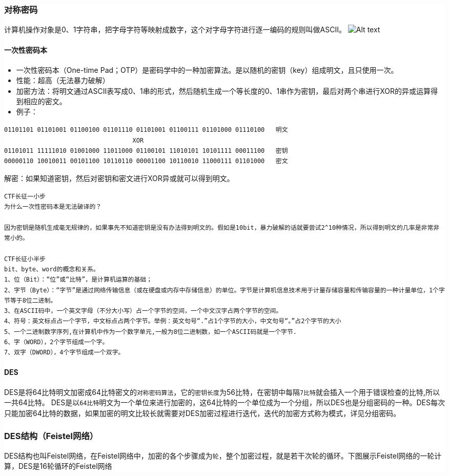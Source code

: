 ### 对称密码
计算机操作对象是0、1字符串，把字母字符等映射成数字，这个对字母字符进行逐一编码的规则叫做ASCII。
![Alt text](./c2fdfc039245d688c56332adacc27d1ed21b2451.jpg)

#### 一次性密码本
+ 一次性密码本（One-time Pad；OTP）是密码学中的一种加密算法。是以随机的密钥（key）组成明文，且只使用一次。
+ 性能：超高（无法暴力破解）
+ 加密方法：将明文通过ASCII表写成0、1串的形式，然后随机生成一个等长度的0、1串作为密钥，最后对两个串进行XOR的异或运算得到相应的密文。
+ 例子：
```
01101101 01101001 01100100 01101110 01101001 01100111 01101000 01110100   明文
                                   XOR
01101011 11111010 01001000 11011000 01100101 11010101 10101111 00011100   密钥
00000110 10010011 00101100 10110110 00001100 10110010 11000111 01101000   密文
```
解密：如果知道密钥，然后对密钥和密文进行XOR异或就可以得到明文。
```
CTF长征一小步
为什么一次性密码本是无法破译的？

因为密钥是随机生成毫无规律的，如果事先不知道密钥是没有办法得到明文的。假如是10bit，暴力破解的话就要尝试2^10种情况，所以得到明文的几率是非常非常小的。

CTF长征小半步
bit、byte、word的概念和关系。
1、位（Bit）：“位”或“比特”，是计算机运算的基础；
2、字节（Byte）：“字节”是通过网络传输信息（或在硬盘或内存中存储信息）的单位。字节是计算机信息技术用于计量存储容量和传输容量的一种计量单位，1个字节等于8位二进制。
3、在ASCII码中，一个英文字母（不分大小写）占一个字节的空间，一个中文汉字占两个字节的空间。
4、符号：英文标点占一个字节，中文标点占两个字节。举例：英文句号“.”占1个字节的大小，中文句号“。”占2个字节的大小
5、一个二进制数字序列,在计算机中作为一个数字单元,一般为8位二进制数，如一个ASCII码就是一个字节.
6、字（WORD），2个字节组成一个字。
7、双字（DWORD），4个字节组成一个双字。
```

#### DES
DES是将64比特明文加密成64比特密文的`对称密码算法`，它的`密钥长度`为56比特，在密钥中每隔`7比特`就会插入一个用于错误检查的比特,所以一共64比特。
DES是以`64比特`明文为一个单位来进行加密的，这64比特的一个单位成为一个分组，所以DES也是分组密码的一种。DES每次只能加密64比特的数据，如果加密的明文比较长就需要对DES加密过程进行迭代，迭代的加密方式称为模式，详见分组密码。
### DES结构（Feistel网络）
DES结构也叫Feistel网络，在Feistel网络中，加密的各个步骤成为`轮`，整个加密过程，就是若干次轮的循环。下图展示Feistel网络的一轮计算，DES是16轮循环的Feistel网络
